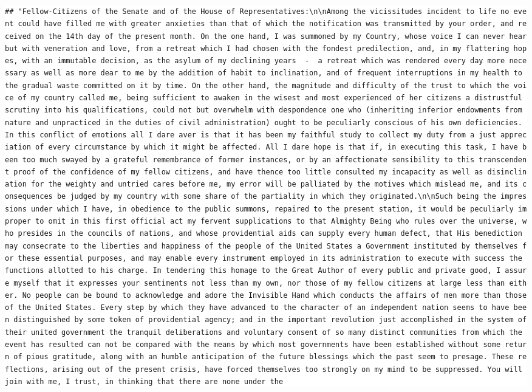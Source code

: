     ## "Fellow-Citizens of the Senate and of the House of Representatives:\n\nAmong the vicissitudes incident to life no event could have filled me with greater anxieties than that of which the notification was transmitted by your order, and received on the 14th day of the present month. On the one hand, I was summoned by my Country, whose voice I can never hear but with veneration and love, from a retreat which I had chosen with the fondest predilection, and, in my flattering hopes, with an immutable decision, as the asylum of my declining years  -  a retreat which was rendered every day more necessary as well as more dear to me by the addition of habit to inclination, and of frequent interruptions in my health to the gradual waste committed on it by time. On the other hand, the magnitude and difficulty of the trust to which the voice of my country called me, being sufficient to awaken in the wisest and most experienced of her citizens a distrustful scrutiny into his qualifications, could not but overwhelm with despondence one who (inheriting inferior endowments from nature and unpracticed in the duties of civil administration) ought to be peculiarly conscious of his own deficiencies. In this conflict of emotions all I dare aver is that it has been my faithful study to collect my duty from a just appreciation of every circumstance by which it might be affected. All I dare hope is that if, in executing this task, I have been too much swayed by a grateful remembrance of former instances, or by an affectionate sensibility to this transcendent proof of the confidence of my fellow citizens, and have thence too little consulted my incapacity as well as disinclination for the weighty and untried cares before me, my error will be palliated by the motives which mislead me, and its consequences be judged by my country with some share of the partiality in which they originated.\n\nSuch being the impressions under which I have, in obedience to the public summons, repaired to the present station, it would be peculiarly improper to omit in this first official act my fervent supplications to that Almighty Being who rules over the universe, who presides in the councils of nations, and whose providential aids can supply every human defect, that His benediction may consecrate to the liberties and happiness of the people of the United States a Government instituted by themselves for these essential purposes, and may enable every instrument employed in its administration to execute with success the functions allotted to his charge. In tendering this homage to the Great Author of every public and private good, I assure myself that it expresses your sentiments not less than my own, nor those of my fellow citizens at large less than either. No people can be bound to acknowledge and adore the Invisible Hand which conducts the affairs of men more than those of the United States. Every step by which they have advanced to the character of an independent nation seems to have been distinguished by some token of providential agency; and in the important revolution just accomplished in the system of their united government the tranquil deliberations and voluntary consent of so many distinct communities from which the event has resulted can not be compared with the means by which most governments have been established without some return of pious gratitude, along with an humble anticipation of the future blessings which the past seem to presage. These reflections, arising out of the present crisis, have forced themselves too strongly on my mind to be suppressed. You will join with me, I trust, in thinking that there are none under the